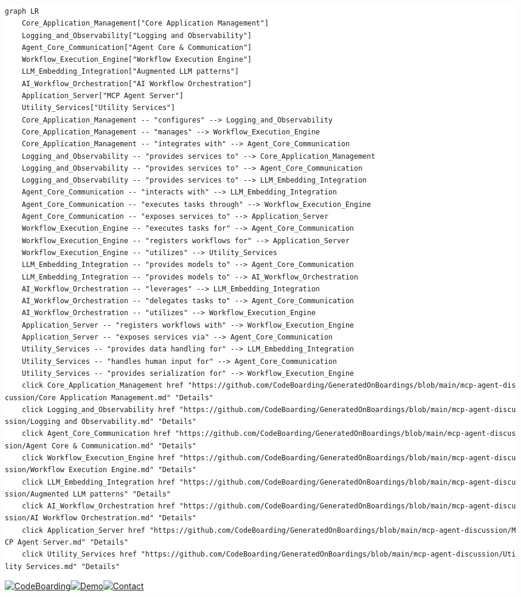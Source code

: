 ```mermaid
graph LR
    Core_Application_Management["Core Application Management"]
    Logging_and_Observability["Logging and Observability"]
    Agent_Core_Communication["Agent Core & Communication"]
    Workflow_Execution_Engine["Workflow Execution Engine"]
    LLM_Embedding_Integration["Augmented LLM patterns"]
    AI_Workflow_Orchestration["AI Workflow Orchestration"]
    Application_Server["MCP Agent Server"]
    Utility_Services["Utility Services"]
    Core_Application_Management -- "configures" --> Logging_and_Observability
    Core_Application_Management -- "manages" --> Workflow_Execution_Engine
    Core_Application_Management -- "integrates with" --> Agent_Core_Communication
    Logging_and_Observability -- "provides services to" --> Core_Application_Management
    Logging_and_Observability -- "provides services to" --> Agent_Core_Communication
    Logging_and_Observability -- "provides services to" --> LLM_Embedding_Integration
    Agent_Core_Communication -- "interacts with" --> LLM_Embedding_Integration
    Agent_Core_Communication -- "executes tasks through" --> Workflow_Execution_Engine
    Agent_Core_Communication -- "exposes services to" --> Application_Server
    Workflow_Execution_Engine -- "executes tasks for" --> Agent_Core_Communication
    Workflow_Execution_Engine -- "registers workflows for" --> Application_Server
    Workflow_Execution_Engine -- "utilizes" --> Utility_Services
    LLM_Embedding_Integration -- "provides models to" --> Agent_Core_Communication
    LLM_Embedding_Integration -- "provides models to" --> AI_Workflow_Orchestration
    AI_Workflow_Orchestration -- "leverages" --> LLM_Embedding_Integration
    AI_Workflow_Orchestration -- "delegates tasks to" --> Agent_Core_Communication
    AI_Workflow_Orchestration -- "utilizes" --> Workflow_Execution_Engine
    Application_Server -- "registers workflows with" --> Workflow_Execution_Engine
    Application_Server -- "exposes services via" --> Agent_Core_Communication
    Utility_Services -- "provides data handling for" --> LLM_Embedding_Integration
    Utility_Services -- "handles human input for" --> Agent_Core_Communication
    Utility_Services -- "provides serialization for" --> Workflow_Execution_Engine
    click Core_Application_Management href "https://github.com/CodeBoarding/GeneratedOnBoardings/blob/main/mcp-agent-discussion/Core Application Management.md" "Details"
    click Logging_and_Observability href "https://github.com/CodeBoarding/GeneratedOnBoardings/blob/main/mcp-agent-discussion/Logging and Observability.md" "Details"
    click Agent_Core_Communication href "https://github.com/CodeBoarding/GeneratedOnBoardings/blob/main/mcp-agent-discussion/Agent Core & Communication.md" "Details"
    click Workflow_Execution_Engine href "https://github.com/CodeBoarding/GeneratedOnBoardings/blob/main/mcp-agent-discussion/Workflow Execution Engine.md" "Details"
    click LLM_Embedding_Integration href "https://github.com/CodeBoarding/GeneratedOnBoardings/blob/main/mcp-agent-discussion/Augmented LLM patterns" "Details"
    click AI_Workflow_Orchestration href "https://github.com/CodeBoarding/GeneratedOnBoardings/blob/main/mcp-agent-discussion/AI Workflow Orchestration.md" "Details"
    click Application_Server href "https://github.com/CodeBoarding/GeneratedOnBoardings/blob/main/mcp-agent-discussion/MCP Agent Server.md" "Details"
    click Utility_Services href "https://github.com/CodeBoarding/GeneratedOnBoardings/blob/main/mcp-agent-discussion/Utility Services.md" "Details"
```
[![CodeBoarding](https://img.shields.io/badge/Generated%20by-CodeBoarding-9cf?style=flat-square)](https://github.com/CodeBoarding/GeneratedOnBoardings)[![Demo](https://img.shields.io/badge/Try%20our-Demo-blue?style=flat-square)](https://www.codeboarding.org/demo)[![Contact](https://img.shields.io/badge/Contact%20us%20-%20contact@codeboarding.org-lightgrey?style=flat-square)](mailto:contact@codeboarding.org)
